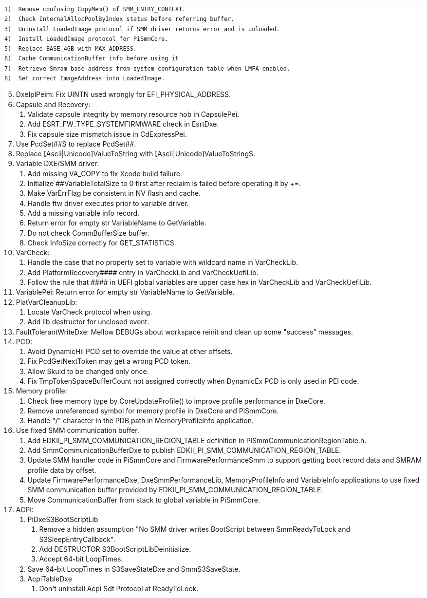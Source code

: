     1)  Remove confusing CopyMem() of SMM_ENTRY_CONTEXT.
    2)  Check InternalAllocPoolByIndex status before referring buffer.
    3)  Uninstall LoadedImage protocol if SMM driver returns error and is unloaded.
    4)  Install LoadedImage protocol for PiSmmCore.
    5)  Replace BASE_4GB with MAX_ADDRESS.
    6)  Cache CommunicationBuffer info before using it
    7)  Retrieve Smram base address from system configuration table when LMFA enabled.
    8)  Set correct ImageAddress into LoadedImage.
5.  DxeIplPeim: Fix UINTN used wrongly for EFI_PHYSICAL_ADDRESS.
6.  Capsule and Recovery:
    1)  Validate capsule integrity by memory resource hob in CapsulePei.
    2)  Add ESRT_FW_TYPE_SYSTEMFIRMWARE check in EsrtDxe.
    3)  Fix capsule size mismatch issue in CdExpressPei.
7.  Use PcdSet##S to replace PcdSet##.
8.  Replace [Ascii|Unicode]ValueToString with [Ascii|Unicode]ValueToStringS.
9.  Variable DXE/SMM driver:
    1)  Add missing VA_COPY to fix Xcode build failure.
    2)  Initialize ##VariableTotalSize to 0 first after reclaim is failed before operating it by +=.
    3)  Make VarErrFlag be consistent in NV flash and cache.
    4)  Handle ftw driver executes prior to variable driver.
    5)  Add a missing variable info record.
    6)  Return error for empty str VariableName to GetVariable.
    7)  Do not check CommBufferSize buffer.
    8)  Check InfoSize correctly for GET_STATISTICS.
10. VarCheck:
    1)  Handle the case that no property set to variable with wildcard name in VarCheckLib.
    2)  Add PlatformRecovery#### entry in VarCheckLib and VarCheckUefiLib.
    3)  Follow the rule that #### in UEFI global variables are upper case hex in VarCheckLib and VarCheckUefiLib.
11. VariablePei: Return error for empty str VariableName to GetVariable.
12. PlatVarCleanupLib:
    1)  Locate VarCheck protocol when using.
    2)  Add lib destructor for unclosed event.
13. FaultTolerantWriteDxe: Mellow DEBUGs about workspace reinit and clean up some "success" messages.
14. PCD:
    1)  Avoid DynamicHii PCD set to override the value at other offsets.
    2)  Fix PcdGetNextToken may get a wrong PCD token.
    3)  Allow SkuId to be changed only once.
    4)  Fix TmpTokenSpaceBufferCount not assigned correctly when DynamicEx PCD is only used in PEI code.
15. Memory profile:
    1)  Check free memory type by CoreUpdateProfile() to improve profile performance in DxeCore.
    2)  Remove unreferenced symbol for memory profile in DxeCore and PiSmmCore.
    3)  Handle "/" character in the PDB path in MemoryProfileInfo application.
16. Use fixed SMM communication buffer.
    1)  Add EDKII_PI_SMM_COMMUNICATION_REGION_TABLE definition in PiSmmCommunicationRegionTable.h.
    2)  Add SmmCommunicationBufferDxe to publish EDKII_PI_SMM_COMMUNICATION_REGION_TABLE.
    3)  Update SMM handler code in PiSmmCore and FirmwarePerformanceSmm to support getting boot record data
        and SMRAM profile data by offset.
    4)  Update FirmwarePerformanceDxe, DxeSmmPerformanceLib, MemoryProfileInfo and VariableInfo applications
        to use fixed SMM communication buffer provided by EDKII_PI_SMM_COMMUNICATION_REGION_TABLE.
    5)  Move CommunicationBuffer from stack to global variable in PiSmmCore.
17. ACPI:
    1)  PiDxeS3BootScriptLib
        1)  Remove a hidden assumption "No SMM driver writes BootScript between SmmReadyToLock
            and S3SleepEntryCallback".
        2)  Add DESTRUCTOR S3BootScriptLibDeinitialize.
        3)  Accept 64-bit LoopTimes.
    2)  Save 64-bit LoopTimes in S3SaveStateDxe and SmmS3SaveState.
    3)  AcpiTableDxe
        1)  Don't uninstall Acpi Sdt Protocol at ReadyToLock.